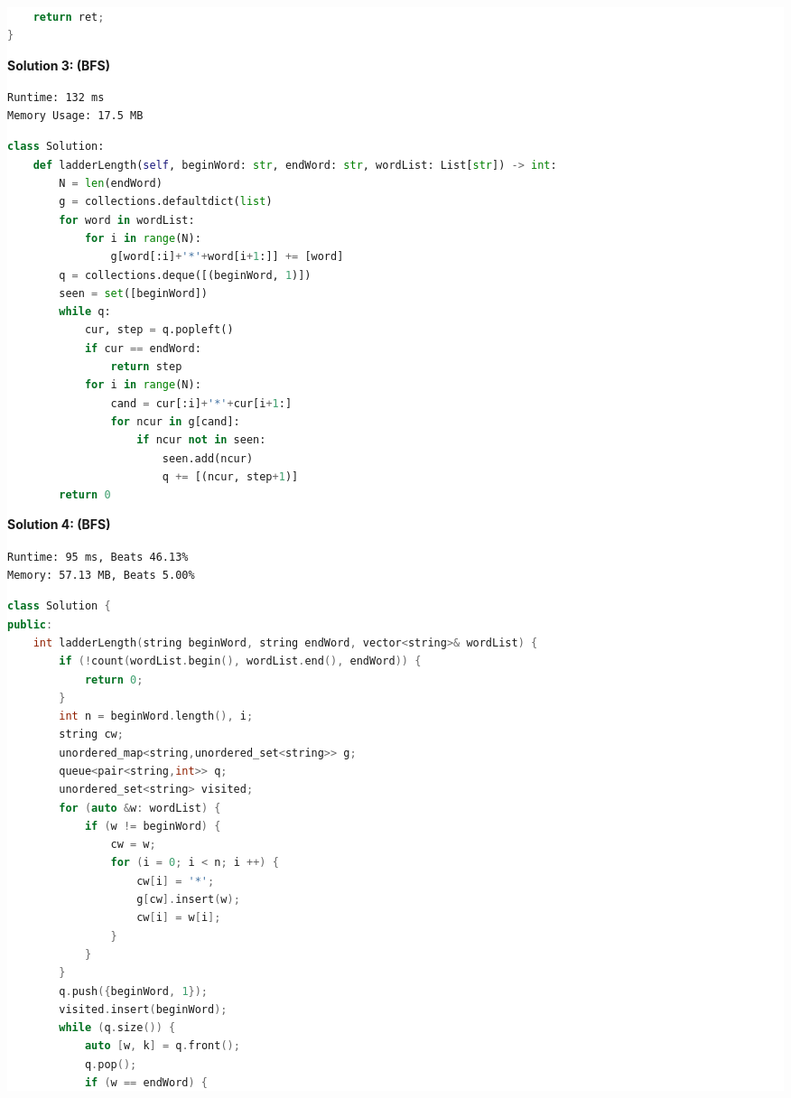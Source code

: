 ```c
    return ret;
}
```

**Solution 3: (BFS)**
```
Runtime: 132 ms
Memory Usage: 17.5 MB
```
```python
class Solution:
    def ladderLength(self, beginWord: str, endWord: str, wordList: List[str]) -> int:
        N = len(endWord)
        g = collections.defaultdict(list)
        for word in wordList:
            for i in range(N):
                g[word[:i]+'*'+word[i+1:]] += [word]
        q = collections.deque([(beginWord, 1)])
        seen = set([beginWord])
        while q:
            cur, step = q.popleft()
            if cur == endWord:
                return step
            for i in range(N):
                cand = cur[:i]+'*'+cur[i+1:]
                for ncur in g[cand]:
                    if ncur not in seen:
                        seen.add(ncur)
                        q += [(ncur, step+1)]
        return 0
```

**Solution 4: (BFS)**
```
Runtime: 95 ms, Beats 46.13%
Memory: 57.13 MB, Beats 5.00%
```
```c++
class Solution {
public:
    int ladderLength(string beginWord, string endWord, vector<string>& wordList) {
        if (!count(wordList.begin(), wordList.end(), endWord)) {
            return 0;
        }
        int n = beginWord.length(), i;
        string cw;
        unordered_map<string,unordered_set<string>> g;
        queue<pair<string,int>> q;
        unordered_set<string> visited;
        for (auto &w: wordList) {
            if (w != beginWord) {
                cw = w;
                for (i = 0; i < n; i ++) {
                    cw[i] = '*';
                    g[cw].insert(w);
                    cw[i] = w[i];
                }
            }
        }
        q.push({beginWord, 1});
        visited.insert(beginWord);
        while (q.size()) {
            auto [w, k] = q.front();
            q.pop();
            if (w == endWord) {
```